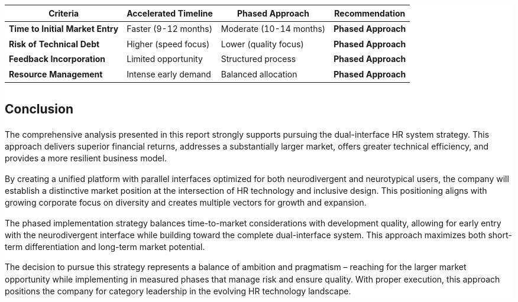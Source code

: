 | Criteria | Accelerated Timeline | Phased Approach | Recommendation |
|----------|---------------------|----------------|---------------|
| **Time to Initial Market Entry** | Faster (9-12 months) | Moderate (10-14 months) | **Phased Approach** |
| **Risk of Technical Debt** | Higher (speed focus) | Lower (quality focus) | **Phased Approach** |
| **Feedback Incorporation** | Limited opportunity | Structured process | **Phased Approach** |
| **Resource Management** | Intense early demand | Balanced allocation | **Phased Approach** |

## Conclusion

The comprehensive analysis presented in this report strongly supports pursuing the dual-interface HR system strategy. This approach delivers superior financial returns, addresses a substantially larger market, offers greater technical efficiency, and provides a more resilient business model.

By creating a unified platform with parallel interfaces optimized for both neurodivergent and neurotypical users, the company will establish a distinctive market position at the intersection of HR technology and inclusive design. This positioning aligns with growing corporate focus on diversity and creates multiple vectors for growth and expansion.

The phased implementation strategy balances time-to-market considerations with development quality, allowing for early entry with the neurodivergent interface while building toward the complete dual-interface system. This approach maximizes both short-term differentiation and long-term market potential.

The decision to pursue this strategy represents a balance of ambition and pragmatism – reaching for the larger market opportunity while implementing in measured phases that manage risk and ensure quality. With proper execution, this approach positions the company for category leadership in the evolving HR technology landscape.